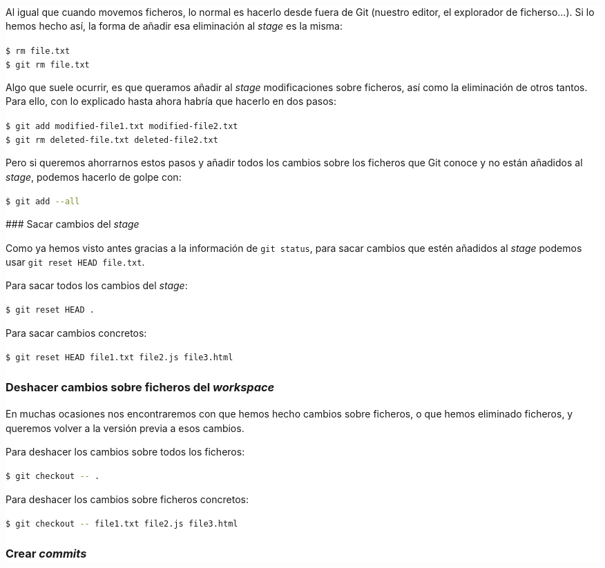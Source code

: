 Al igual que cuando movemos ficheros, lo normal es hacerlo desde fuera de Git (nuestro editor, el explorador de ficherso…). Si lo hemos hecho así, la forma de añadir esa eliminación al _stage_ es la misma:

```sh
$ rm file.txt
$ git rm file.txt
```
Algo que suele ocurrir, es que queramos añadir al _stage_ modificaciones sobre ficheros, así como la eliminación de otros tantos. Para ello, con lo explicado hasta ahora habría que hacerlo en dos pasos:

```sh
$ git add modified-file1.txt modified-file2.txt
$ git rm deleted-file.txt deleted-file2.txt
```

Pero si queremos ahorrarnos estos pasos y añadir todos los cambios sobre los ficheros que Git conoce y no están añadidos al _stage_, podemos hacerlo de golpe con:

```sh
$ git add --all
```

### Sacar cambios del _stage_

Como ya hemos visto antes gracias a la información de `git status`, para sacar cambios que estén añadidos al _stage_ podemos usar `git reset HEAD file.txt`.

Para sacar todos los cambios del _stage_:

```sh
$ git reset HEAD .
```

Para sacar cambios concretos:

```sh
$ git reset HEAD file1.txt file2.js file3.html

```

### Deshacer cambios sobre ficheros del _workspace_

En muchas ocasiones nos encontraremos con que hemos hecho cambios sobre ficheros, o que hemos eliminado ficheros, y queremos volver a la versión previa a esos cambios.

Para deshacer los cambios sobre todos los ficheros:

```sh
$ git checkout -- .
```
Para deshacer los cambios sobre ficheros concretos:

```sh
$ git checkout -- file1.txt file2.js file3.html
```

### Crear _commits_
